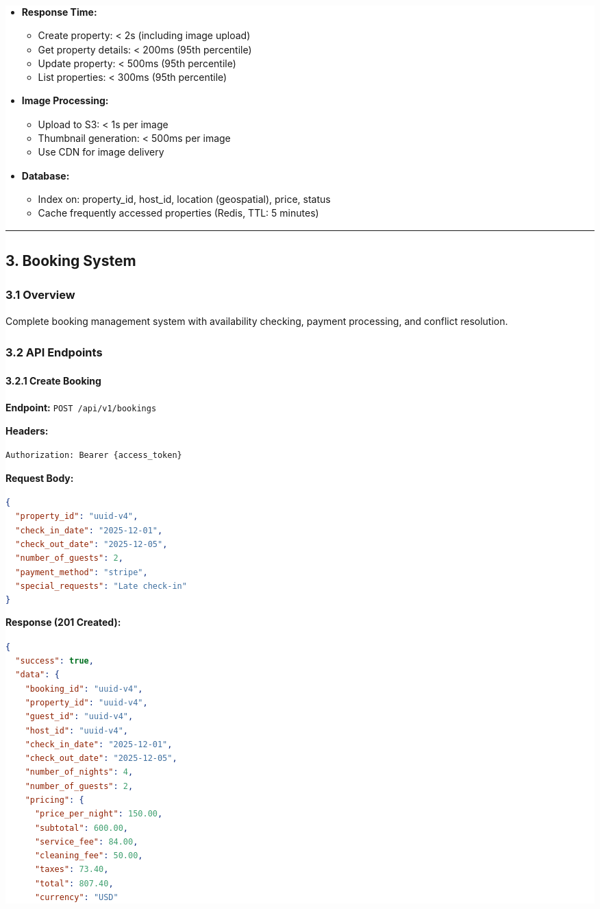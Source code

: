- **Response Time:**
  - Create property: < 2s (including image upload)
  - Get property details: < 200ms (95th percentile)
  - Update property: < 500ms (95th percentile)
  - List properties: < 300ms (95th percentile)

- **Image Processing:**
  - Upload to S3: < 1s per image
  - Thumbnail generation: < 500ms per image
  - Use CDN for image delivery

- **Database:**
  - Index on: property_id, host_id, location (geospatial), price, status
  - Cache frequently accessed properties (Redis, TTL: 5 minutes)

---

## 3. Booking System

### 3.1 Overview
Complete booking management system with availability checking, payment processing, and conflict resolution.

### 3.2 API Endpoints

#### 3.2.1 Create Booking
**Endpoint:** `POST /api/v1/bookings`

**Headers:**
```
Authorization: Bearer {access_token}
```

**Request Body:**
```json
{
  "property_id": "uuid-v4",
  "check_in_date": "2025-12-01",
  "check_out_date": "2025-12-05",
  "number_of_guests": 2,
  "payment_method": "stripe",
  "special_requests": "Late check-in"
}
```

**Response (201 Created):**
```json
{
  "success": true,
  "data": {
    "booking_id": "uuid-v4",
    "property_id": "uuid-v4",
    "guest_id": "uuid-v4",
    "host_id": "uuid-v4",
    "check_in_date": "2025-12-01",
    "check_out_date": "2025-12-05",
    "number_of_nights": 4,
    "number_of_guests": 2,
    "pricing": {
      "price_per_night": 150.00,
      "subtotal": 600.00,
      "service_fee": 84.00,
      "cleaning_fee": 50.00,
      "taxes": 73.40,
      "total": 807.40,
      "currency": "USD"
```